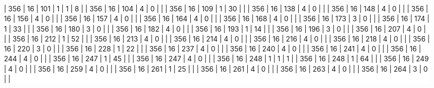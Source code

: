 | 356        | 16               | 101     | 1                      | 1     | 8     |
| 356        | 16               | 104     | 4                      | 0     |       |
| 356        | 16               | 109     | 1                      | 30    |       |
| 356        | 16               | 138     | 4                      | 0     |       |
| 356        | 16               | 148     | 4                      | 0     |       |
| 356        | 16               | 156     | 4                      | 0     |       |
| 356        | 16               | 157     | 4                      | 0     |       |
| 356        | 16               | 164     | 4                      | 0     |       |
| 356        | 16               | 168     | 4                      | 0     |       |
| 356        | 16               | 173     | 3                      | 0     |       |
| 356        | 16               | 174     | 1                      | 33    |       |
| 356        | 16               | 180     | 3                      | 0     |       |
| 356        | 16               | 182     | 4                      | 0     |       |
| 356        | 16               | 193     | 1                      | 14    |       |
| 356        | 16               | 196     | 3                      | 0     |       |
| 356        | 16               | 207     | 4                      | 0     |       |
| 356        | 16               | 212     | 1                      | 52    |       |
| 356        | 16               | 213     | 4                      | 0     |       |
| 356        | 16               | 214     | 4                      | 0     |       |
| 356        | 16               | 216     | 4                      | 0     |       |
| 356        | 16               | 218     | 4                      | 0     |       |
| 356        | 16               | 220     | 3                      | 0     |       |
| 356        | 16               | 228     | 1                      | 22    |       |
| 356        | 16               | 237     | 4                      | 0     |       |
| 356        | 16               | 240     | 4                      | 0     |       |
| 356        | 16               | 241     | 4                      | 0     |       |
| 356        | 16               | 244     | 4                      | 0     |       |
| 356        | 16               | 247     | 1                      | 45    |       |
| 356        | 16               | 247     | 4                      | 0     |       |
| 356        | 16               | 248     | 1                      | 1     | 1     |
| 356        | 16               | 248     | 1                      | 64    |       |
| 356        | 16               | 249     | 4                      | 0     |       |
| 356        | 16               | 259     | 4                      | 0     |       |
| 356        | 16               | 261     | 1                      | 25    |       |
| 356        | 16               | 261     | 4                      | 0     |       |
| 356        | 16               | 263     | 4                      | 0     |       |
| 356        | 16               | 264     | 3                      | 0     |       |